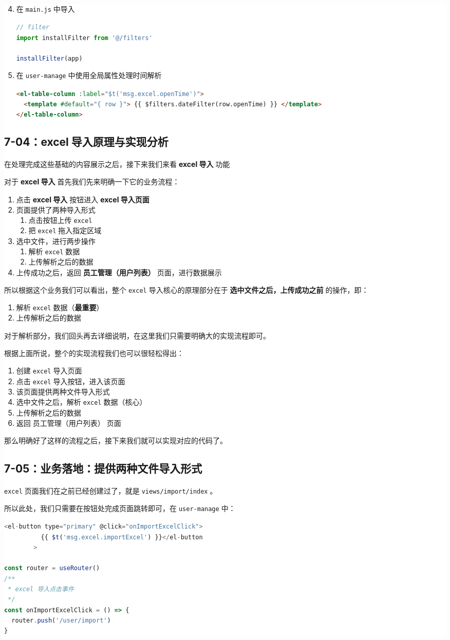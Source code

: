 4. 在 `main.js` 中导入

   ```js
   // filter
   import installFilter from '@/filters'

   installFilter(app)
   ```

5. 在 `user-manage` 中使用全局属性处理时间解析

   ```html
   <el-table-column :label="$t('msg.excel.openTime')">
     <template #default="{ row }"> {{ $filters.dateFilter(row.openTime) }} </template>
   </el-table-column>
   ```

## 7-04：excel 导入原理与实现分析

在处理完成这些基础的内容展示之后，接下来我们来看 **excel 导入** 功能

对于 **excel 导入** 首先我们先来明确一下它的业务流程：

1. 点击 **excel 导入** 按钮进入 **excel 导入页面**
2. 页面提供了两种导入形式
   1. 点击按钮上传 `excel`
   2. 把 `excel` 拖入指定区域
3. 选中文件，进行两步操作
   1. 解析 `excel` 数据
   2. 上传解析之后的数据
4. 上传成功之后，返回 **员工管理（用户列表）** 页面，进行数据展示

所以根据这个业务我们可以看出，整个 `excel` 导入核心的原理部分在于 **选中文件之后，上传成功之前** 的操作，即：

1. 解析 `excel` 数据（**最重要**）
2. 上传解析之后的数据

对于解析部分，我们回头再去详细说明，在这里我们只需要明确大的实现流程即可。

根据上面所说，整个的实现流程我们也可以很轻松得出：

1. 创建 `excel` 导入页面
2. 点击 `excel` 导入按钮，进入该页面
3. 该页面提供两种文件导入形式
4. 选中文件之后，解析 `excel` 数据（核心）
5. 上传解析之后的数据
6. 返回 员工管理（用户列表） 页面

那么明确好了这样的流程之后，接下来我们就可以实现对应的代码了。

## 7-05：业务落地：提供两种文件导入形式

`excel` 页面我们在之前已经创建过了，就是 `views/import/index` 。

所以此处，我们只需要在按钮处完成页面跳转即可，在 `user-manage` 中：

```js
<el-button type="primary" @click="onImportExcelClick">
          {{ $t('msg.excel.importExcel') }}</el-button
        >

const router = useRouter()
/**
 * excel 导入点击事件
 */
const onImportExcelClick = () => {
  router.push('/user/import')
}
```
